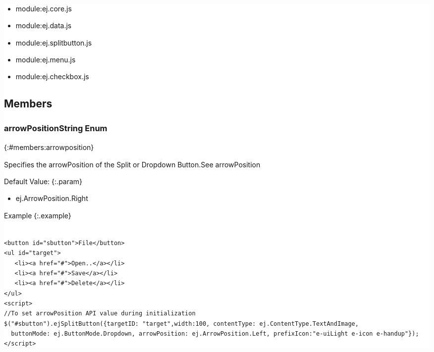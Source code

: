 
* module:ej.core.js


* module:ej.data.js


* module:ej.splitbutton.js


* module:ej.menu.js


* module:ej.checkbox.js




## Members








### arrowPosition<span class="type-signature type string">String</span> <span class="type-signature type enum">Enum</span>
{:#members:arrowposition}








Specifies the arrowPosition of the Split or Dropdown Button.See arrowPosition




Default Value:
{:.param}






* ej.ArrowPosition.Right








Example
{:.example}

<pre class="prettyprint">
<code> 
&lt;button id="sbutton"&gt;File&lt;/button&gt;
&lt;ul id="target"&gt;
   &lt;li&gt;&lt;a href="#"&gt;Open..&lt;/a&gt;&lt;/li&gt;
   &lt;li&gt;&lt;a href="#"&gt;Save&lt;/a&gt;&lt;/li&gt;
   &lt;li&gt;&lt;a href="#"&gt;Delete&lt;/a&gt;&lt;/li&gt;
&lt;/ul&gt;
&lt;script&gt;
//To set arrowPosition API value during initialization  
$("#sbutton").ejSplitButton({targetID: "target",width:100, contentType: ej.ContentType.TextAndImage,
  buttonMode: ej.ButtonMode.Dropdown, arrowPosition: ej.ArrowPosition.Left, prefixIcon:"e-uiLight e-icon e-handup"});
&lt;/script&gt;</code>
</pre>
